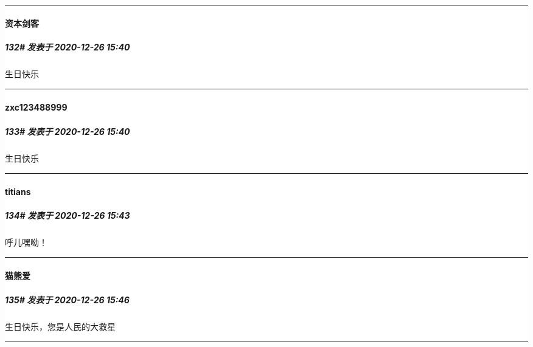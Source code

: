 





*****

####  资本剑客  
##### 132#       发表于 2020-12-26 15:40




生日快乐







*****

####  zxc123488999  
##### 133#       发表于 2020-12-26 15:40




生日快乐







*****

####  titians  
##### 134#       发表于 2020-12-26 15:43




呼儿嘿呦！







*****

####  猫熊爱  
##### 135#       发表于 2020-12-26 15:46




生日快乐，您是人民的大救星







*****
